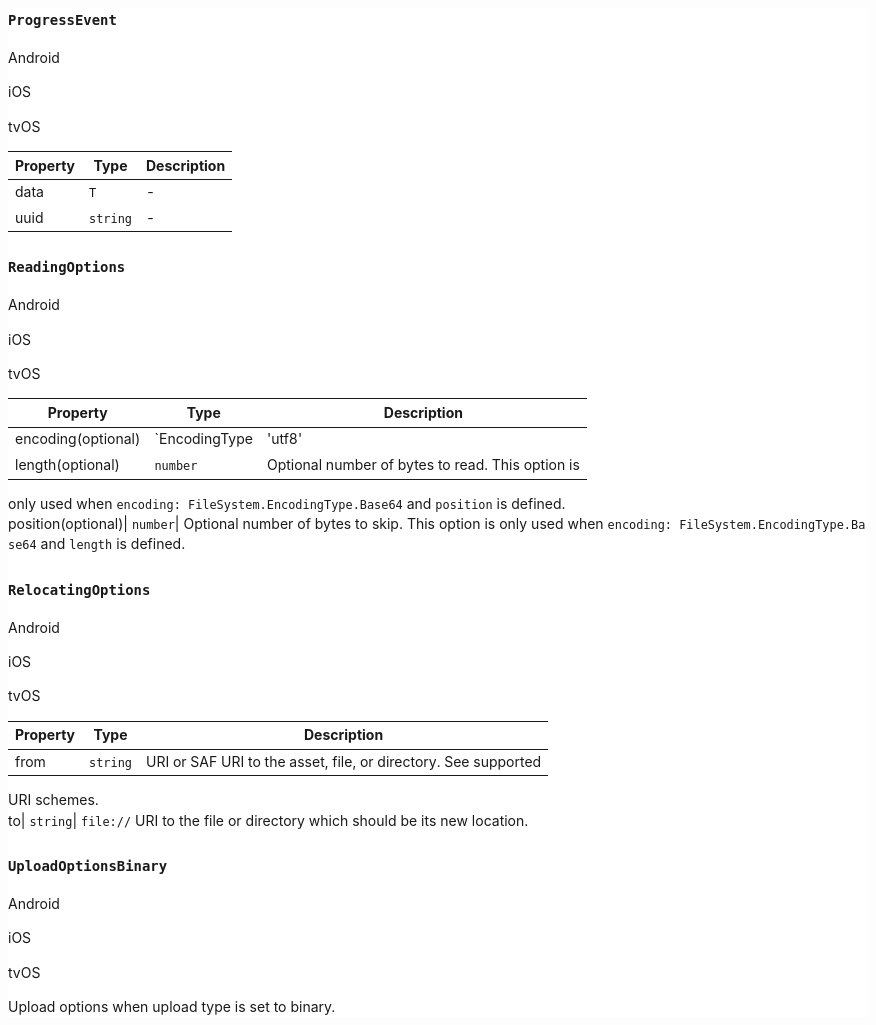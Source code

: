 ### `ProgressEvent`

Android

iOS

tvOS

Property| Type| Description  
---|---|---  
data| `T`| -  
uuid| `string`| -  
  
### `ReadingOptions`

Android

iOS

tvOS

Property| Type| Description  
---|---|---  
encoding(optional)| `EncodingType | 'utf8' | 'base64'`| The encoding format to use when reading the file.Default:`EncodingType.UTF8`  
length(optional)| `number`| Optional number of bytes to read. This option is
only used when `encoding: FileSystem.EncodingType.Base64` and `position` is
defined.  
position(optional)| `number`| Optional number of bytes to skip. This option is
only used when `encoding: FileSystem.EncodingType.Base64` and `length` is
defined.  
  
### `RelocatingOptions`

Android

iOS

tvOS

Property| Type| Description  
---|---|---  
from| `string`| URI or SAF URI to the asset, file, or directory. See supported
URI schemes.  
to| `string`| `file://` URI to the file or directory which should be its new
location.  
  
### `UploadOptionsBinary`

Android

iOS

tvOS

Upload options when upload type is set to binary.
